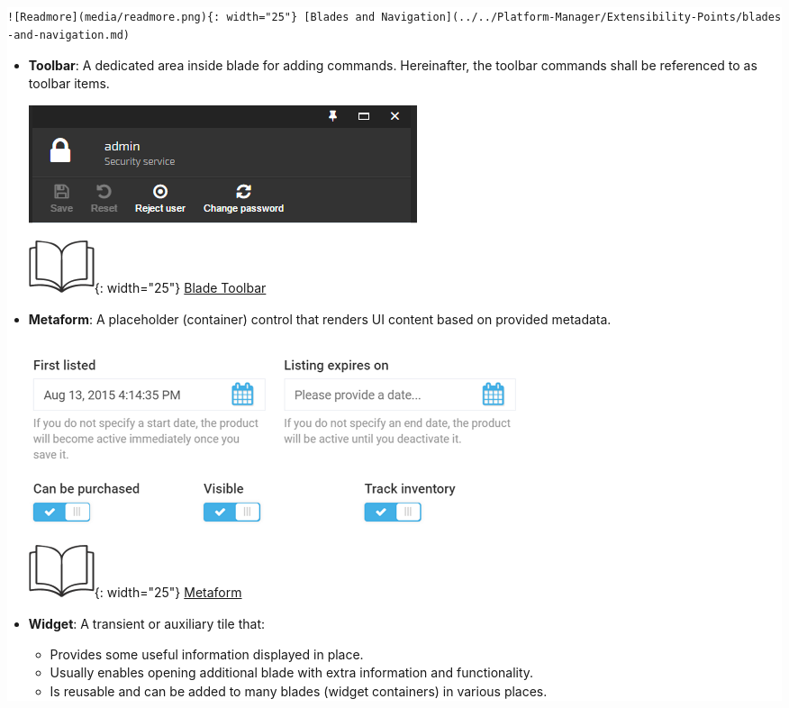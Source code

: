     ![Readmore](media/readmore.png){: width="25"} [Blades and Navigation](../../Platform-Manager/Extensibility-Points/blades-and-navigation.md)

* **Toolbar**:  A dedicated area inside blade for adding commands. Hereinafter, the toolbar commands shall be referenced to as toolbar items.

    ![Toolbar](media/toolbar.png)

    ![Readmore](media/readmore.png){: width="25"} [Blade Toolbar](../../Platform-Manager/Extensibility-Points/blade-toolbar.md)
 
* **Metaform**: A placeholder (container) control that renders UI content based on provided metadata.

    ![Metaform](media/metaform.png)

    ![Readmore](media/readmore.png){: width="25"} [Metaform](../../Platform-Manager/Extensibility-Points/metaform.md)

* **Widget**: A transient or auxiliary tile that:
    * Provides some useful information displayed in place.
    * Usually enables opening additional blade with extra information and functionality.
    * Is reusable and can be added to many blades (widget containers) in various places.
